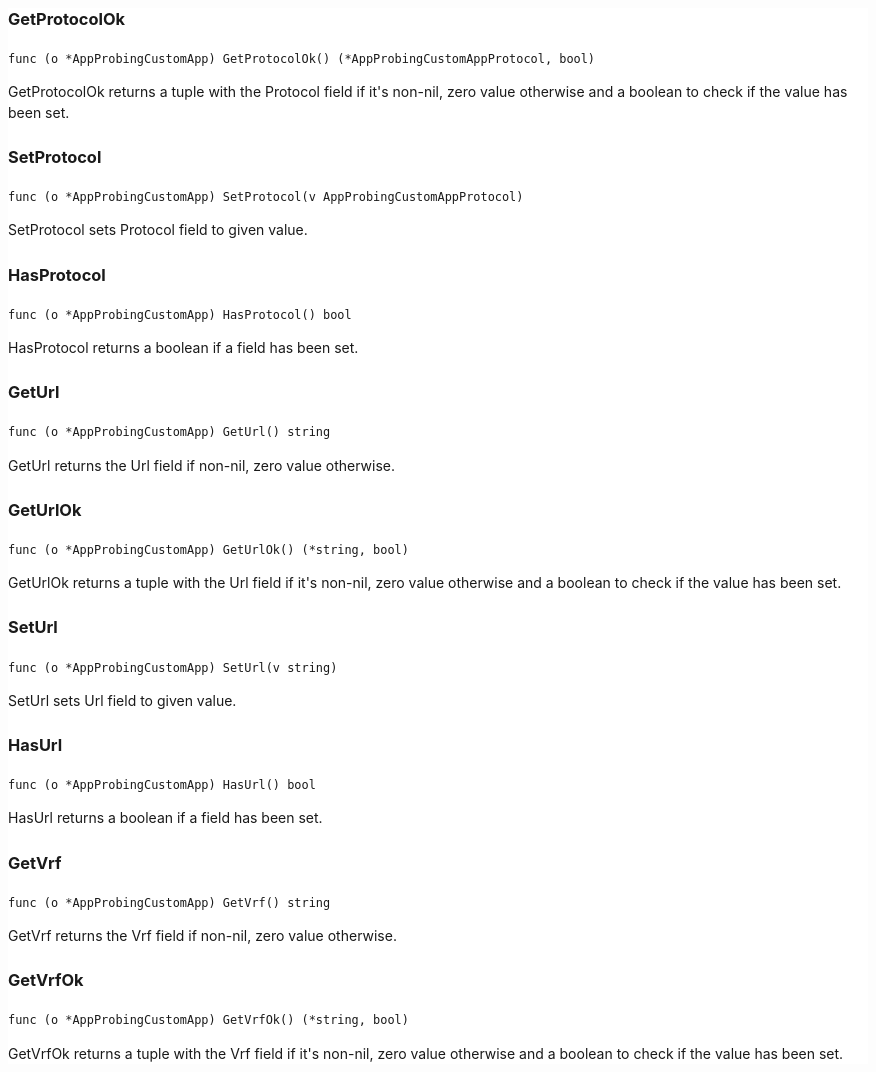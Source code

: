 ### GetProtocolOk

`func (o *AppProbingCustomApp) GetProtocolOk() (*AppProbingCustomAppProtocol, bool)`

GetProtocolOk returns a tuple with the Protocol field if it's non-nil, zero value otherwise
and a boolean to check if the value has been set.

### SetProtocol

`func (o *AppProbingCustomApp) SetProtocol(v AppProbingCustomAppProtocol)`

SetProtocol sets Protocol field to given value.

### HasProtocol

`func (o *AppProbingCustomApp) HasProtocol() bool`

HasProtocol returns a boolean if a field has been set.

### GetUrl

`func (o *AppProbingCustomApp) GetUrl() string`

GetUrl returns the Url field if non-nil, zero value otherwise.

### GetUrlOk

`func (o *AppProbingCustomApp) GetUrlOk() (*string, bool)`

GetUrlOk returns a tuple with the Url field if it's non-nil, zero value otherwise
and a boolean to check if the value has been set.

### SetUrl

`func (o *AppProbingCustomApp) SetUrl(v string)`

SetUrl sets Url field to given value.

### HasUrl

`func (o *AppProbingCustomApp) HasUrl() bool`

HasUrl returns a boolean if a field has been set.

### GetVrf

`func (o *AppProbingCustomApp) GetVrf() string`

GetVrf returns the Vrf field if non-nil, zero value otherwise.

### GetVrfOk

`func (o *AppProbingCustomApp) GetVrfOk() (*string, bool)`

GetVrfOk returns a tuple with the Vrf field if it's non-nil, zero value otherwise
and a boolean to check if the value has been set.
